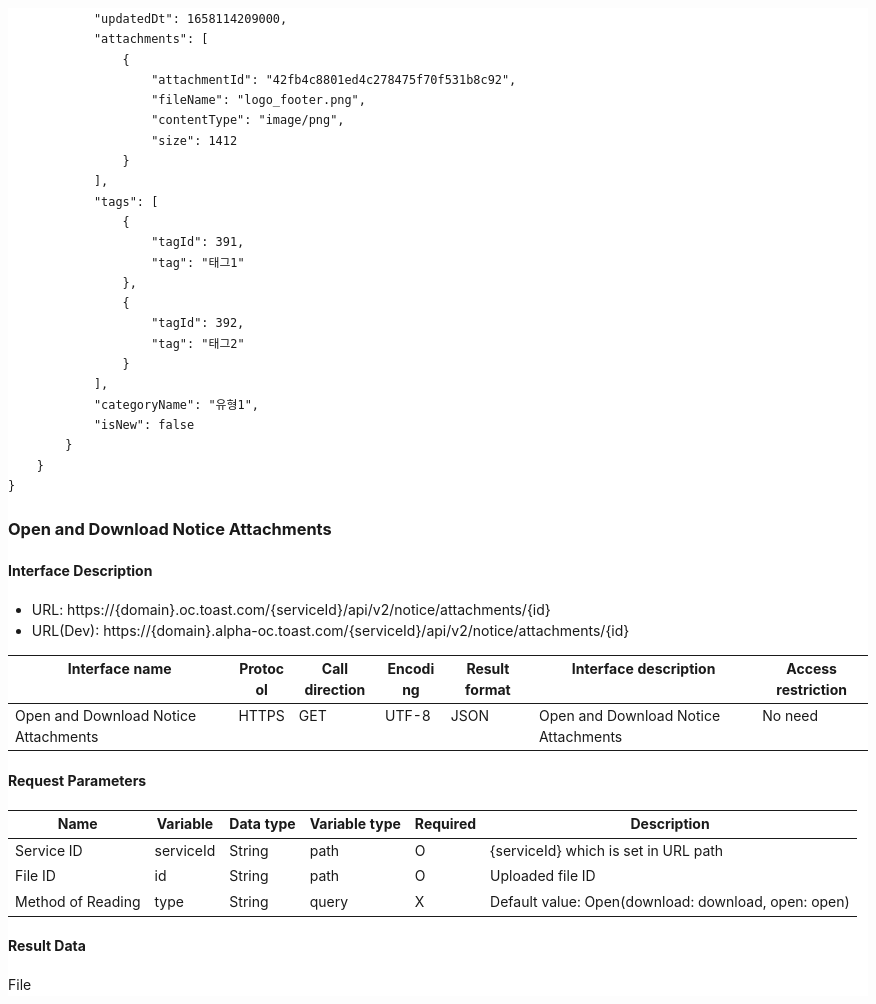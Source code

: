 ```
            "updatedDt": 1658114209000,
            "attachments": [
                {
                    "attachmentId": "42fb4c8801ed4c278475f70f531b8c92",
                    "fileName": "logo_footer.png",
                    "contentType": "image/png",
                    "size": 1412
                }
            ],
            "tags": [
                {
                    "tagId": 391,
                    "tag": "태그1"
                },
                {
                    "tagId": 392,
                    "tag": "태그2"
                }
            ],
            "categoryName": "유형1",
            "isNew": false
        }
    }
}
```

### Open and Download Notice Attachments
#### Interface Description
- URL: https://{domain}.oc.toast.com/{serviceId}/api/v2/notice/attachments/{id}
- URL(Dev): https://{domain}.alpha-oc.toast.com/{serviceId}/api/v2/notice/attachments/{id}		

|Interface name | Protocol | Call direction | Encoding | Result format | Interface description | Access restriction|
|------------|-------|--------|-----|--------|--------------|------------|
|Open and Download Notice Attachments|HTTPS  |GET    |UTF-8|JSON    |Open and Download Notice Attachments|No need|

#### Request Parameters
|Name |Variable |Data type |Variable type|Required | Description|
|-----|---------|----------|-------------|---------|------------|
|Service ID	    |serviceId	|String	  |path	 |O	|{serviceId} which is set in URL path|
|File ID	|id	         |String	|path	  |O	|Uploaded file ID|
|Method of Reading	    |type	       |String	|query	|X	|Default value: Open(download: download, open: open)|

#### Result Data
File
